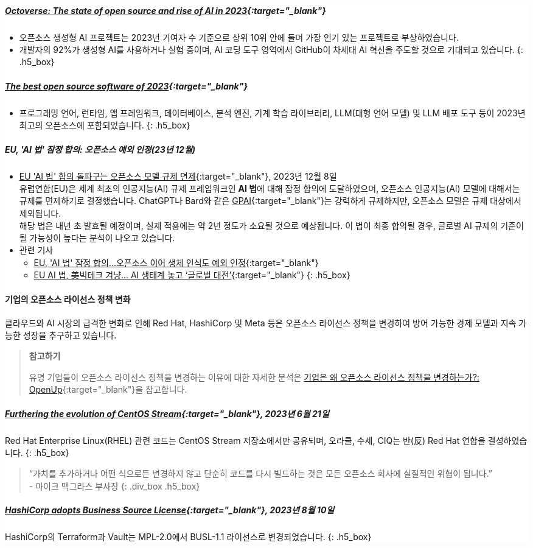 ##### [Octoverse: The state of open source and rise of AI in 2023](https://github.blog/2023-11-08-the-state-of-open-source-and-ai/){:target="_blank"}
- 오픈소스 생성형 AI 프로젝트는 2023년 기여자 수 기준으로 상위 10위 안에 들며 가장 인기 있는 프로젝트로 부상하였습니다.
- 개발자의 92%가 생성형 AI를 사용하거나 실험 중이며, AI 코딩 도구 영역에서 GitHub이 차세대 AI 혁신을 주도할 것으로 기대되고 있습니다.
{: .h5_box}

##### [The best open source software of 2023](https://www.infoworld.com/article/3709196/the-best-open-source-software-of-2023.html){:target="_blank"}
- 프로그래밍 언어, 런타임, 앱 프레임워크, 데이터베이스, 분석 엔진, 기계 학습 라이브러리, LLM(대형 언어 모델) 및 LLM 배포 도구 등이 2023년 최고의 오픈소스에 포함되었습니다.
{: .h5_box}

##### EU, 'AI 법' 잠정 합의: 오픈소스 예외 인정(23년 12월)
- [EU 'AI 법' 합의 돌파구는 오픈소스 모델 규제 면제](https://www.aitimes.com/news/articleView.html?idxno=155752){:target="_blank"}, 2023년 12월 8일  
  유럽연합(EU)은 세계 최초의 인공지능(AI) 규제 프레임워크인 **AI 법**에 대해 잠정 합의에 도달하였으며, 오픈소스 인공지능(AI) 모델에 대해서는 규제를 면제하기로 결정했습니다. ChatGPT나 Bard와 같은 [GPAI](https://gpai.ai/){:target="_blank"}는 강력하게 규제하지만, 오픈소스 모델은 규제 대상에서 제외됩니다.  
  해당 법은 내년 초 발효될 예정이며, 실제 적용에는 약 2년 정도가 소요될 것으로 예상됩니다. 이 법이 최종 합의될 경우, 글로벌 AI 규제의 기준이 될 가능성이 높다는 분석이 나오고 있습니다.
- 관련 기사
  - [EU, 'AI 법' 잠정 합의...오픈소스 이어 생체 인식도 예외 인정](https://www.aitimes.com/news/articleView.html?idxno=155765){:target="_blank"}
  - [EU AI 법, 美빅테크 겨냥… AI 생태계 놓고 ‘글로벌 대전’](https://www.lawtimes.co.kr/news/194074){:target="_blank"}
{: .h5_box}



#### 기업의 오픈소스 라이선스 정책 변화
클라우드와 AI 시장의 급격한 변화로 인해 Red Hat, HashiCorp 및 Meta 등은 오픈소스 라이선스 정책을 변경하여 방어 가능한 경제 모델과 지속 가능한 성장을 추구하고 있습니다.


>  **참고하기**
>
>  유명 기업들이 오픈소스 라이선스 정책을 변경하는 이유에 대한 자세한 분석은 [기업은 왜 오픈소스 라이선스 정책을 변경하는가?: OpenUp](https://www.oss.kr/index.php/oss_guide/show/0591b468-522c-4170-943d-8a1df5af81c9){:target="_blank"}을 참고합니다.

##### [Furthering the evolution of CentOS Stream](https://www.redhat.com/en/blog/furthering-evolution-centos-stream){:target="_blank"}, 2023년 6월 21일
Red Hat Enterprise Linux(RHEL) 관련 코드는 CentOS Stream 저장소에서만 공유되며, 오라클, 수세, CIQ는 반(反) Red Hat 연합을 결성하였습니다.
{: .h5_box}

> “가치를 추가하거나 어떤 식으로든 변경하지 않고 단순히 코드를 다시 빌드하는 것은 모든 오픈소스 회사에 실질적인 위협이 됩니다.”  
> \- 마이크 맥그라스 부사장
{: .div_box .h5_box}


##### [HashiCorp adopts Business Source License](https://www.hashicorp.com/blog/hashicorp-adopts-business-source-license){:target="_blank"}, 2023년 8월 10일
HashiCorp의 Terraform과 Vault는 MPL-2.0에서 BUSL-1.1 라이선스로 변경되었습니다.
{: .h5_box}
